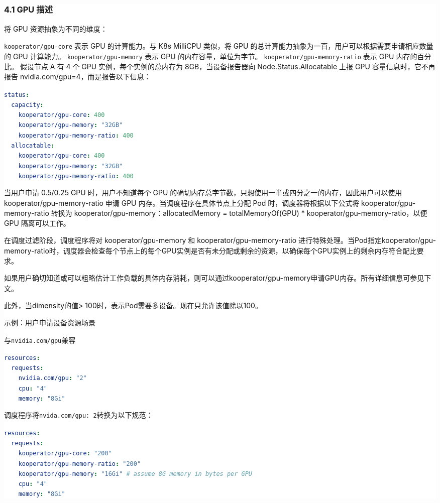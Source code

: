 ### 4.1 GPU 描述

将 GPU 资源抽象为不同的维度：

`kooperator/gpu-core` 表示 GPU 的计算能力。与 K8s MilliCPU 类似，将 GPU 的总计算能力抽象为一百，用户可以根据需要申请相应数量的 GPU 计算能力。
`kooperator/gpu-memory` 表示 GPU 的内存容量，单位为字节。
`kooperator/gpu-memory-ratio` 表示 GPU 内存的百分比。
假设节点 A 有 4 个 GPU 实例，每个实例的总内存为 8GB，当设备报告器向 Node.Status.Allocatable 上报 GPU 容量信息时，它不再报告 nvidia.com/gpu=4，而是报告以下信息：

```yaml
status:
  capacity:
    kooperator/gpu-core: 400
    kooperator/gpu-memory: "32GB"
    kooperator/gpu-memory-ratio: 400
  allocatable:
    kooperator/gpu-core: 400
    kooperator/gpu-memory: "32GB"
    kooperator/gpu-memory-ratio: 400
```

当用户申请 0.5/0.25 GPU 时，用户不知道每个 GPU 的确切内存总字节数，只想使用一半或四分之一的内存，因此用户可以使用 kooperator/gpu-memory-ratio 申请 GPU 内存。当调度程序在具体节点上分配 Pod 时，调度器将根据以下公式将 kooperator/gpu-memory-ratio 转换为 kooperator/gpu-memory：allocatedMemory = totalMemoryOf(GPU) * kooperator/gpu-memory-ratio，以便 GPU 隔离可以工作。

在调度过滤阶段，调度程序将对 kooperator/gpu-memory 和 kooperator/gpu-memory-ratio 进行特殊处理。当Pod指定kooperator/gpu-memory-ratio时，调度器会检查每个节点上的每个GPU实例是否有未分配或剩余的资源，以确保每个GPU实例上的剩余内存符合配比要求。

如果用户确切知道或可以粗略估计工作负载的具体内存消耗，则可以通过kooperator/gpu-memory申请GPU内存。所有详细信息可参见下文。

此外，当dimensity的值> 100时，表示Pod需要多设备。现在只允许该值除以100。

示例：用户申请设备资源场景

与`nvidia.com/gpu`兼容

```yaml
resources:
  requests:
    nvidia.com/gpu: "2"
    cpu: "4"
    memory: "8Gi"
```

调度程序将`nvida.com/gpu: 2`转换为以下规范：

```yaml
resources:
  requests:
    kooperator/gpu-core: "200"
    kooperator/gpu-memory-ratio: "200"
    kooperator/gpu-memory: "16Gi" # assume 8G memory in bytes per GPU
    cpu: "4"
    memory: "8Gi"
```
